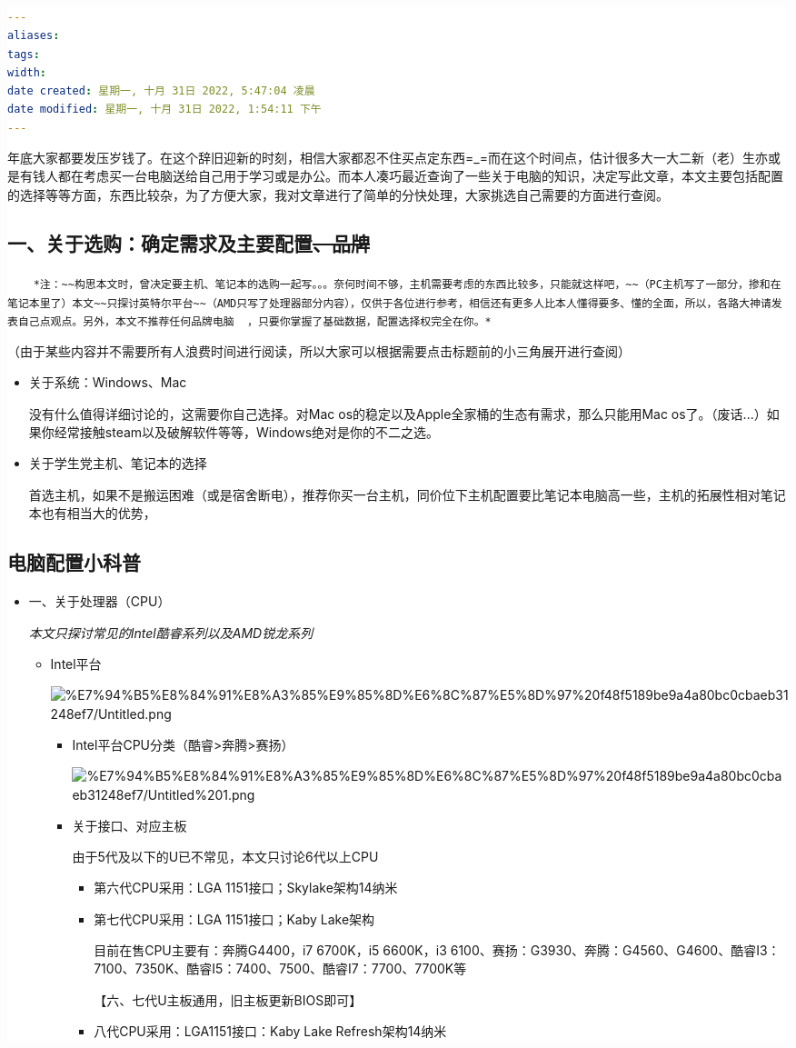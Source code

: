 ```yaml
---
aliases: 
tags: 
width:
date created: 星期一, 十月 31日 2022, 5:47:04 凌晨
date modified: 星期一, 十月 31日 2022, 1:54:11 下午
---
```


年底大家都要发压岁钱了。在这个辞旧迎新的时刻，相信大家都忍不住买点定东西=_=而在这个时间点，估计很多大一大二新（老）生亦或是有钱人都在考虑买一台电脑送给自己用于学习或是办公。而本人凑巧最近查询了一些关于电脑的知识，决定写此文章，本文主要包括配置的选择等等方面，东西比较杂，为了方便大家，我对文章进行了简单的分快处理，大家挑选自己需要的方面进行查阅。

## **一、关于选购：确定需求及主要配置~~、品牌~~**

        *注：~~构思本文时，曾决定要主机、笔记本的选购一起写。。。奈何时间不够，主机需要考虑的东西比较多，只能就这样吧，~~（PC主机写了一部分，掺和在笔记本里了）本文~~只探讨英特尔平台~~（AMD只写了处理器部分内容），仅供于各位进行参考，相信还有更多人比本人懂得要多、懂的全面，所以，各路大神请发表自己点观点。另外，本文不推荐任何品牌电脑  ，只要你掌握了基础数据，配置选择权完全在你。*

（由于某些内容并不需要所有人浪费时间进行阅读，所以大家可以根据需要点击标题前的小三角展开进行查阅）

- 关于系统：Windows、Mac
    
    没有什么值得详细讨论的，这需要你自己选择。对Mac os的稳定以及Apple全家桶的生态有需求，那么只能用Mac os了。（废话...）如果你经常接触steam以及破解软件等等，Windows绝对是你的不二之选。
    
- 关于学生党主机、笔记本的选择
    
    首选主机，如果不是搬运困难（或是宿舍断电），推荐你买一台主机，同价位下主机配置要比笔记本电脑高一些，主机的拓展性相对笔记本也有相当大的优势，
    

## 电脑配置小科普

- 一、关于处理器（CPU）
    
    *本文只探讨常见的Intel酷睿系列以及AMD锐龙系列*
    
    - Intel平台
        
        ![%E7%94%B5%E8%84%91%E8%A3%85%E9%85%8D%E6%8C%87%E5%8D%97%20f48f5189be9a4a80bc0cbaeb31248ef7/Untitled.png](https://obsidianxjb.oss-cn-hangzhou.aliyuncs.com/obsidian/202210311350273.png)
        
        - Intel平台CPU分类（酷睿>奔腾>赛扬）
            
            ![%E7%94%B5%E8%84%91%E8%A3%85%E9%85%8D%E6%8C%87%E5%8D%97%20f48f5189be9a4a80bc0cbaeb31248ef7/Untitled%201.png](https://obsidianxjb.oss-cn-hangzhou.aliyuncs.com/obsidian/202210311350274.png)
            
        - 关于接口、对应主板
            
            由于5代及以下的U已不常见，本文只讨论6代以上CPU
            
            - 第六代CPU采用：LGA 1151接口；Skylake架构14纳米
            - 第七代CPU采用：LGA 1151接口；Kaby Lake架构
                
                目前在售CPU主要有：奔腾G4400，i7 6700K，i5 6600K，i3 6100、赛扬：G3930、奔腾：G4560、G4600、酷睿I3：7100、7350K、酷睿I5：7400、7500、酷睿I7：7700、7700K等
                
                【六、七代U主板通用，旧主板更新BIOS即可】
                
            - 八代CPU采用：LGA1151接口：Kaby Lake Refresh架构14纳米
                